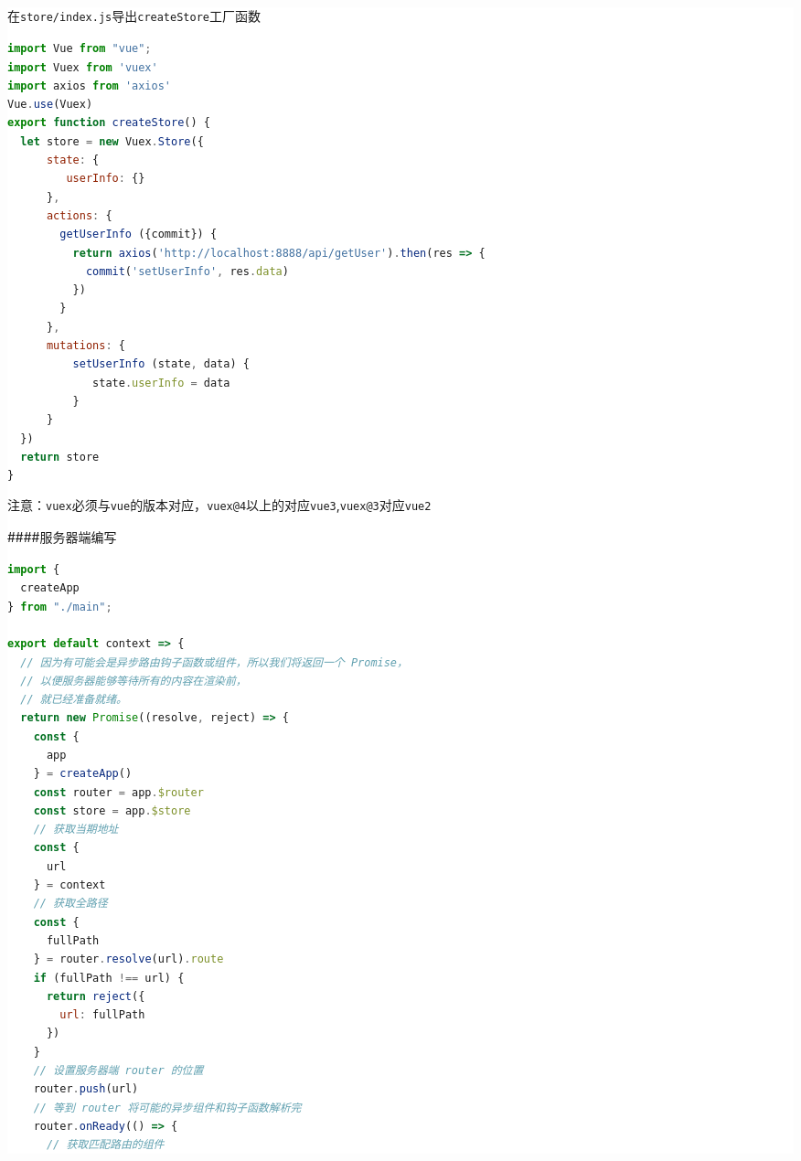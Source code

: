 在`store/index.js`导出`createStore`工厂函数

```js
import Vue from "vue";
import Vuex from 'vuex'
import axios from 'axios'
Vue.use(Vuex)
export function createStore() {
  let store = new Vuex.Store({
      state: {
         userInfo: {}
      },
      actions: {
        getUserInfo ({commit}) {
          return axios('http://localhost:8888/api/getUser').then(res => {
            commit('setUserInfo', res.data)
          })
        }
      },
      mutations: {
          setUserInfo (state, data) {
             state.userInfo = data
          }
      }
  })
  return store
}
```

  注意：`vuex`必须与`vue`的版本对应，`vuex@4`以上的对应`vue3`,`vuex@3`对应`vue2`

####服务器端编写

```js
import {
  createApp
} from "./main";

export default context => {
  // 因为有可能会是异步路由钩子函数或组件，所以我们将返回一个 Promise，
  // 以便服务器能够等待所有的内容在渲染前，
  // 就已经准备就绪。
  return new Promise((resolve, reject) => {
    const {
      app
    } = createApp()
    const router = app.$router
    const store = app.$store
    // 获取当期地址
    const {
      url
    } = context
    // 获取全路径
    const {
      fullPath
    } = router.resolve(url).route
    if (fullPath !== url) {
      return reject({
        url: fullPath
      })
    }
    // 设置服务器端 router 的位置
    router.push(url)
    // 等到 router 将可能的异步组件和钩子函数解析完
    router.onReady(() => {
      // 获取匹配路由的组件
```
